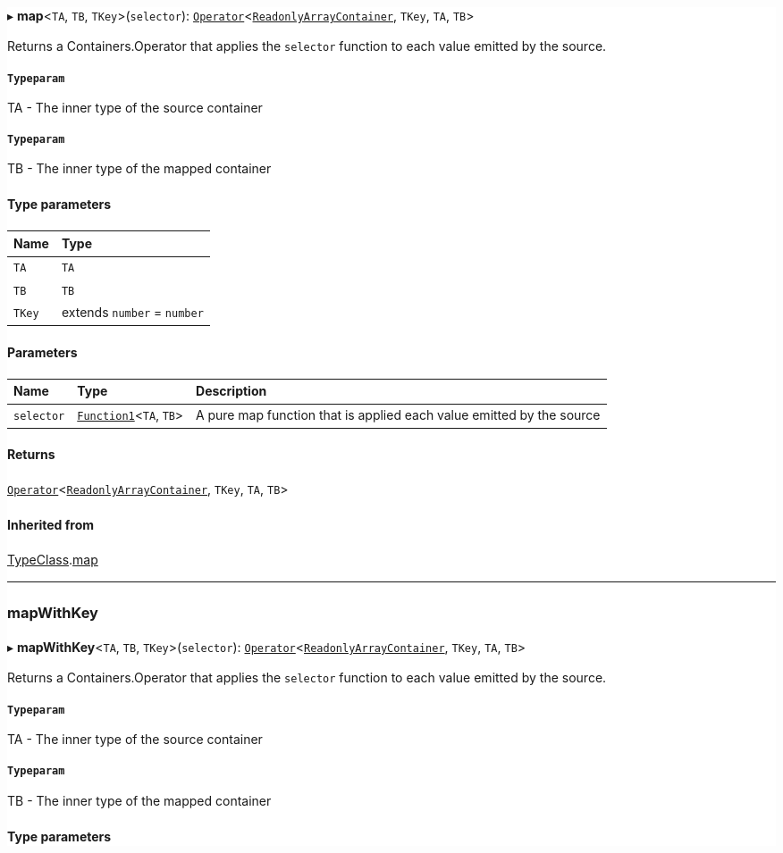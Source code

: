 ▸ **map**<`TA`, `TB`, `TKey`\>(`selector`): [`Operator`](../modules/core.KeyedContainers.md#operator)<[`ReadonlyArrayContainer`](core.ReadonlyArrayContainer-1.md), `TKey`, `TA`, `TB`\>

Returns a Containers.Operator that applies the `selector` function to each
value emitted by the source.

**`Typeparam`**

TA - The inner type of the source container

**`Typeparam`**

TB - The inner type of the mapped container

#### Type parameters

| Name | Type |
| :------ | :------ |
| `TA` | `TA` |
| `TB` | `TB` |
| `TKey` | extends `number` = `number` |

#### Parameters

| Name | Type | Description |
| :------ | :------ | :------ |
| `selector` | [`Function1`](../modules/functions.md#function1)<`TA`, `TB`\> | A pure map function that is applied each value emitted by the source |

#### Returns

[`Operator`](../modules/core.KeyedContainers.md#operator)<[`ReadonlyArrayContainer`](core.ReadonlyArrayContainer-1.md), `TKey`, `TA`, `TB`\>

#### Inherited from

[TypeClass](core.KeyedContainers.TypeClass.md).[map](core.KeyedContainers.TypeClass.md#map)

___

### mapWithKey

▸ **mapWithKey**<`TA`, `TB`, `TKey`\>(`selector`): [`Operator`](../modules/core.KeyedContainers.md#operator)<[`ReadonlyArrayContainer`](core.ReadonlyArrayContainer-1.md), `TKey`, `TA`, `TB`\>

Returns a Containers.Operator that applies the `selector` function to each
value emitted by the source.

**`Typeparam`**

TA - The inner type of the source container

**`Typeparam`**

TB - The inner type of the mapped container

#### Type parameters
